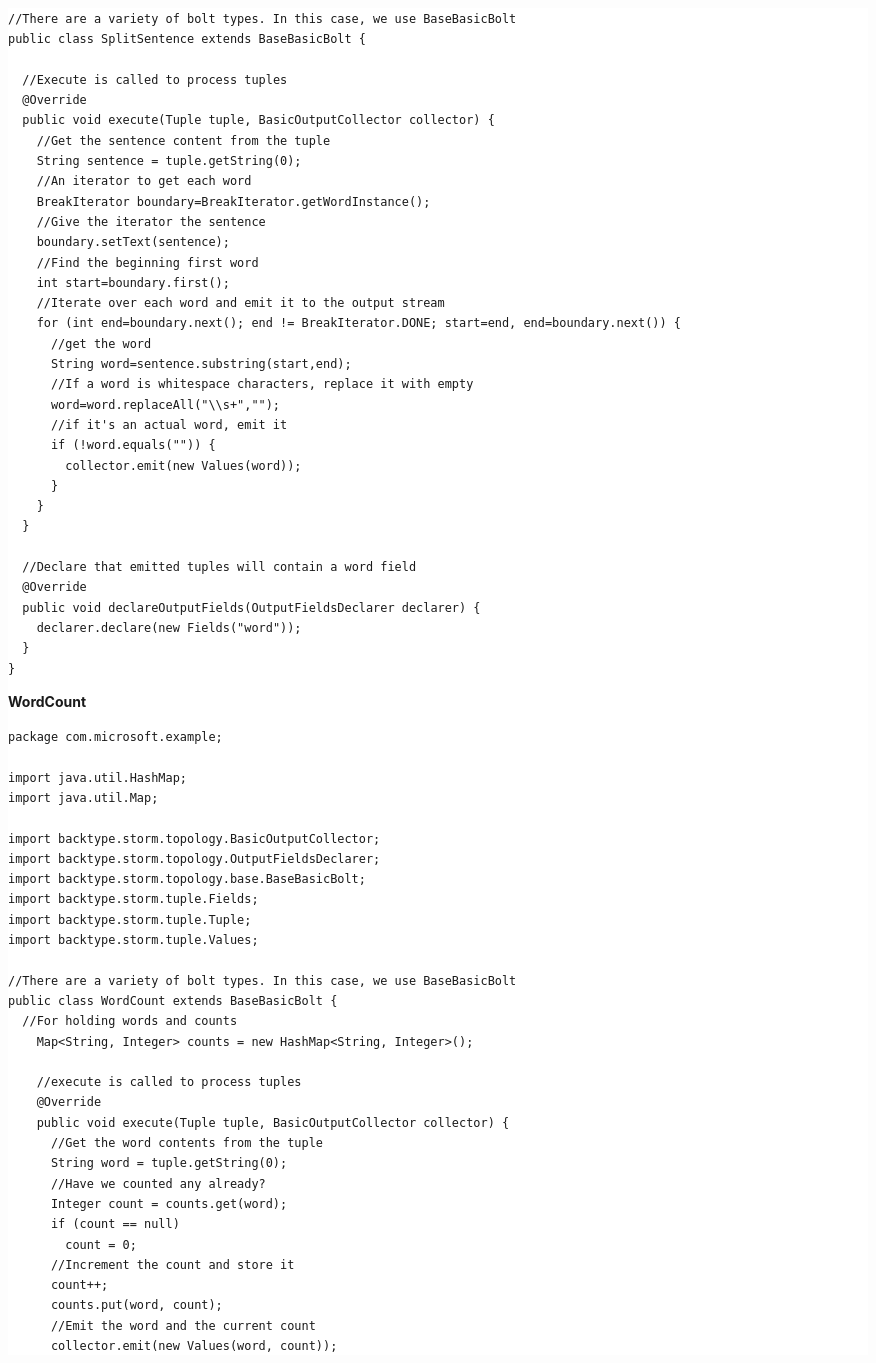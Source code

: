     //There are a variety of bolt types. In this case, we use BaseBasicBolt
    public class SplitSentence extends BaseBasicBolt {

      //Execute is called to process tuples
      @Override
      public void execute(Tuple tuple, BasicOutputCollector collector) {
        //Get the sentence content from the tuple
        String sentence = tuple.getString(0);
        //An iterator to get each word
        BreakIterator boundary=BreakIterator.getWordInstance();
        //Give the iterator the sentence
        boundary.setText(sentence);
        //Find the beginning first word
        int start=boundary.first();
        //Iterate over each word and emit it to the output stream
        for (int end=boundary.next(); end != BreakIterator.DONE; start=end, end=boundary.next()) {
          //get the word
          String word=sentence.substring(start,end);
          //If a word is whitespace characters, replace it with empty
          word=word.replaceAll("\\s+","");
          //if it's an actual word, emit it
          if (!word.equals("")) {
            collector.emit(new Values(word));
          }
        }
      }

      //Declare that emitted tuples will contain a word field
      @Override
      public void declareOutputFields(OutputFieldsDeclarer declarer) {
        declarer.declare(new Fields("word"));
      }
    }

**WordCount**

    package com.microsoft.example;

    import java.util.HashMap;
    import java.util.Map;

    import backtype.storm.topology.BasicOutputCollector;
    import backtype.storm.topology.OutputFieldsDeclarer;
    import backtype.storm.topology.base.BaseBasicBolt;
    import backtype.storm.tuple.Fields;
    import backtype.storm.tuple.Tuple;
    import backtype.storm.tuple.Values;

    //There are a variety of bolt types. In this case, we use BaseBasicBolt
    public class WordCount extends BaseBasicBolt {
      //For holding words and counts
        Map<String, Integer> counts = new HashMap<String, Integer>();

        //execute is called to process tuples
        @Override
        public void execute(Tuple tuple, BasicOutputCollector collector) {
          //Get the word contents from the tuple
          String word = tuple.getString(0);
          //Have we counted any already?
          Integer count = counts.get(word);
          if (count == null)
            count = 0;
          //Increment the count and store it
          count++;
          counts.put(word, count);
          //Emit the word and the current count
          collector.emit(new Values(word, count));